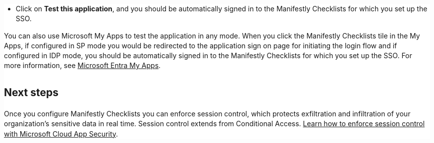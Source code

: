 * Click on **Test this application**, and you should be automatically signed in to the Manifestly Checklists for which you set up the SSO. 

You can also use Microsoft My Apps to test the application in any mode. When you click the Manifestly Checklists tile in the My Apps, if configured in SP mode you would be redirected to the application sign on page for initiating the login flow and if configured in IDP mode, you should be automatically signed in to the Manifestly Checklists for which you set up the SSO. For more information, see [Microsoft Entra My Apps](/azure/active-directory/manage-apps/end-user-experiences#azure-ad-my-apps).

## Next steps

Once you configure Manifestly Checklists you can enforce session control, which protects exfiltration and infiltration of your organization’s sensitive data in real time. Session control extends from Conditional Access. [Learn how to enforce session control with Microsoft Cloud App Security](/cloud-app-security/proxy-deployment-aad).
